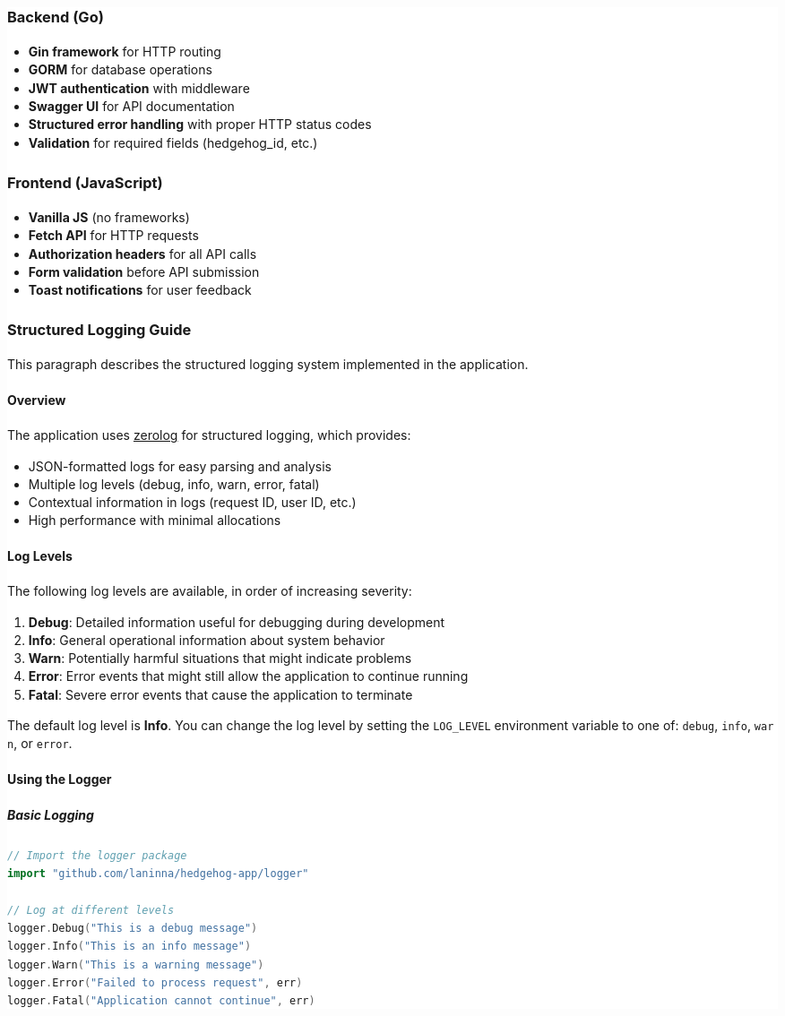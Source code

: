 ### Backend (Go)
- **Gin framework** for HTTP routing
- **GORM** for database operations
- **JWT authentication** with middleware
- **Swagger UI** for API documentation
- **Structured error handling** with proper HTTP status codes
- **Validation** for required fields (hedgehog_id, etc.)

### Frontend (JavaScript)
- **Vanilla JS** (no frameworks)
- **Fetch API** for HTTP requests
- **Authorization headers** for all API calls
- **Form validation** before API submission
- **Toast notifications** for user feedback

### Structured Logging Guide

This paragraph describes the structured logging system implemented in the application.

#### Overview

The application uses [zerolog](https://github.com/rs/zerolog) for structured logging, which provides:

- JSON-formatted logs for easy parsing and analysis
- Multiple log levels (debug, info, warn, error, fatal)
- Contextual information in logs (request ID, user ID, etc.)
- High performance with minimal allocations

#### Log Levels

The following log levels are available, in order of increasing severity:

1. **Debug**: Detailed information useful for debugging during development
2. **Info**: General operational information about system behavior
3. **Warn**: Potentially harmful situations that might indicate problems
4. **Error**: Error events that might still allow the application to continue running
5. **Fatal**: Severe error events that cause the application to terminate

The default log level is **Info**. You can change the log level by setting the `LOG_LEVEL` environment variable to one of: `debug`, `info`, `warn`, or `error`.

#### Using the Logger

##### Basic Logging

```go
// Import the logger package
import "github.com/laninna/hedgehog-app/logger"

// Log at different levels
logger.Debug("This is a debug message")
logger.Info("This is an info message")
logger.Warn("This is a warning message")
logger.Error("Failed to process request", err)
logger.Fatal("Application cannot continue", err)
```
